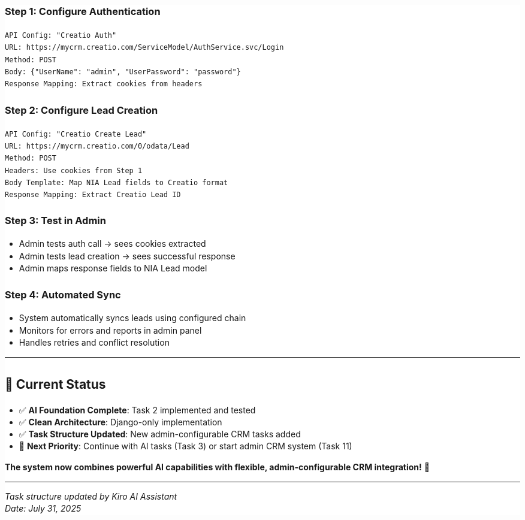 ### **Step 1: Configure Authentication**
```
API Config: "Creatio Auth"
URL: https://mycrm.creatio.com/ServiceModel/AuthService.svc/Login
Method: POST
Body: {"UserName": "admin", "UserPassword": "password"}
Response Mapping: Extract cookies from headers
```

### **Step 2: Configure Lead Creation**
```
API Config: "Creatio Create Lead"
URL: https://mycrm.creatio.com/0/odata/Lead
Method: POST
Headers: Use cookies from Step 1
Body Template: Map NIA Lead fields to Creatio format
Response Mapping: Extract Creatio Lead ID
```

### **Step 3: Test in Admin**
- Admin tests auth call → sees cookies extracted
- Admin tests lead creation → sees successful response
- Admin maps response fields to NIA Lead model

### **Step 4: Automated Sync**
- System automatically syncs leads using configured chain
- Monitors for errors and reports in admin panel
- Handles retries and conflict resolution

---

## 🎉 **Current Status**

- ✅ **AI Foundation Complete**: Task 2 implemented and tested
- ✅ **Clean Architecture**: Django-only implementation
- ✅ **Task Structure Updated**: New admin-configurable CRM tasks added
- 🎯 **Next Priority**: Continue with AI tasks (Task 3) or start admin CRM system (Task 11)

**The system now combines powerful AI capabilities with flexible, admin-configurable CRM integration!** 🚀

---

*Task structure updated by Kiro AI Assistant*  
*Date: July 31, 2025*